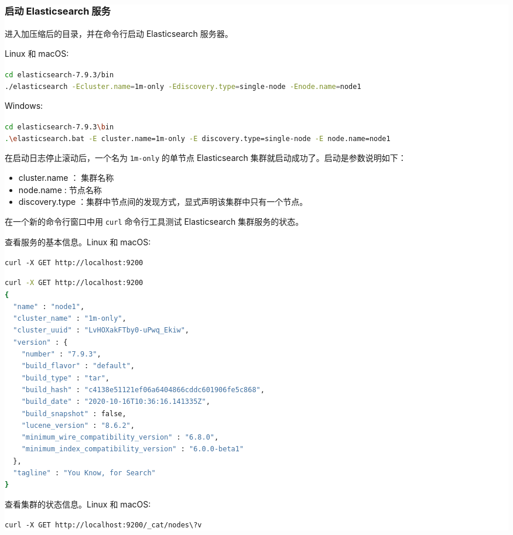 

### 启动 Elasticsearch 服务

进入加压缩后的目录，并在命令行启动 Elasticsearch 服务器。

Linux 和 macOS:


```bash
cd elasticsearch-7.9.3/bin
./elasticsearch -Ecluster.name=1m-only -Ediscovery.type=single-node -Enode.name=node1
```

Windows:


```bash
cd elasticsearch-7.9.3\bin
.\elasticsearch.bat -E cluster.name=1m-only -E discovery.type=single-node -E node.name=node1
```

在启动日志停止滚动后，一个名为 `1m-only` 的单节点 Elasticsearch 集群就启动成功了。启动是参数说明如下：

* cluster.name ： 集群名称
* node.name : 节点名称
* discovery.type ：集群中节点间的发现方式，显式声明该集群中只有一个节点。


在一个新的命令行窗口中用 `curl` 命令行工具测试 Elasticsearch 集群服务的状态。

查看服务的基本信息。Linux 和 macOS: 

`curl -X GET http://localhost:9200`

```bash
curl -X GET http://localhost:9200
{
  "name" : "node1",
  "cluster_name" : "1m-only",
  "cluster_uuid" : "LvHOXakFTby0-uPwq_Ekiw",
  "version" : {
    "number" : "7.9.3",
    "build_flavor" : "default",
    "build_type" : "tar",
    "build_hash" : "c4138e51121ef06a6404866cddc601906fe5c868",
    "build_date" : "2020-10-16T10:36:16.141335Z",
    "build_snapshot" : false,
    "lucene_version" : "8.6.2",
    "minimum_wire_compatibility_version" : "6.8.0",
    "minimum_index_compatibility_version" : "6.0.0-beta1"
  },
  "tagline" : "You Know, for Search"
}

```

查看集群的状态信息。Linux 和 macOS:

`curl -X GET http://localhost:9200/_cat/nodes\?v`
